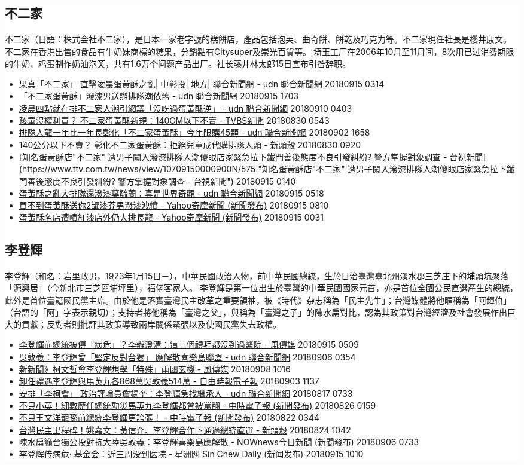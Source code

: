 ## 不二家

不二家（日語：株式会社不二家），是日本一家老字號的糕餅店，產品包括泡芙、曲奇餅、餅乾及巧克力等。不二家現任社長是櫻井康文。不二家在香港出售的食品有牛奶妹商標的糖果，分銷點有Citysuper及崇光百貨等。
埼玉工厂在2006年10月至11月间，8次用已过消费期限的牛奶、鸡蛋制作奶油泡芙，共有1.6万个问题产品出厂。社长藤井林太郎15日宣布引咎辞职。
- [果真「不二家」 直擊凌晨蛋黃酥之亂| 中彰投| 地方| 聯合新聞網 - udn 聯合新聞網](https://udn.com/news/story/7325/3368807 "果真「不二家」 直擊凌晨蛋黃酥之亂| 中彰投| 地方| 聯合新聞網 - udn 聯合新聞網") 20180915 0314
- [「不二家蛋黃酥」潑漆男送辦排隊潮依舊 - udn 聯合新聞網](https://udn.com/news/story/7321/3369869?from=udn-ch1_breaknews-1-cate2-news "「不二家蛋黃酥」潑漆男送辦排隊潮依舊 - udn 聯合新聞網") 20180915 1703
- [凌晨四點就在排不二家人潮引網議「沒吃過蛋黃酥逆」 - udn 聯合新聞網](https://udn.com/news/story/7325/3358713 "凌晨四點就在排不二家人潮引網議「沒吃過蛋黃酥逆」 - udn 聯合新聞網") 20180910 0403
- [孩童沒權利買？ 不二家蛋黃酥新規：140CM以下不賣 - TVBS新聞](https://news.tvbs.com.tw/life/983513 "孩童沒權利買？ 不二家蛋黃酥新規：140CM以下不賣 - TVBS新聞") 20180830 0543
- [排隊人龍一年比一年長彰化「不二家蛋黃酥」今年限購45顆 - udn 聯合新聞網](https://udn.com/news/story/7325/3344457 "排隊人龍一年比一年長彰化「不二家蛋黃酥」今年限購45顆 - udn 聯合新聞網") 20180902 1658
- [140公分以下不賣？ 彰化不二家蛋黃酥：拒絕兒童成代購排隊人頭 - 新頭殼](https://newtalk.tw/news/view/2018-08-30/137527 "140公分以下不賣？ 彰化不二家蛋黃酥：拒絕兒童成代購排隊人頭 - 新頭殼") 20180830 0920
- [知名蛋黃酥店"不二家" 遭男子闖入潑漆排隊人潮傻眼店家緊急拉下鐵門善後態度不良引發糾紛? 警方掌握對象調查 - 台視新聞](https://www.ttv.com.tw/news/view/10709150000900N/575 "知名蛋黃酥店"不二家" 遭男子闖入潑漆排隊人潮傻眼店家緊急拉下鐵門善後態度不良引發糾紛? 警方掌握對象調查 - 台視新聞") 20180915 0140
- [蛋黃酥之亂大排隊還潑漆葉毓蘭：真是世界奇觀 - udn 聯合新聞網](https://udn.com/news/story/6656/3369158 "蛋黃酥之亂大排隊還潑漆葉毓蘭：真是世界奇觀 - udn 聯合新聞網") 20180915 0518
- [買不到蛋黃酥送你2罐漆莽男潑漆洩憤 - Yahoo奇摩新聞 (新聞發布)](https://tw.news.yahoo.com/%E8%B2%B7%E4%B8%8D%E5%88%B0%E8%9B%8B%E9%BB%83%E9%85%A5%E9%80%81%E4%BD%A02%E7%BD%90%E6%BC%86-%E8%8E%BD%E7%94%B7%E6%BD%91%E6%BC%86%E6%B4%A9%E6%86%A4-081037752.html "買不到蛋黃酥送你2罐漆莽男潑漆洩憤 - Yahoo奇摩新聞 (新聞發布)") 20180915 0810
- [蛋黃酥名店遭噴紅漆店外仍大排長龍 - Yahoo奇摩新聞 (新聞發布)](https://tw.news.yahoo.com/%E8%9B%8B%E9%BB%83%E9%85%A5%E5%90%8D%E5%BA%97%E9%81%AD%E5%99%B4%E7%B4%85%E6%BC%86-%E5%BA%97%E5%A4%96%E4%BB%8D%E5%A4%A7%E6%8E%92%E9%95%B7%E9%BE%8D-001513461.html "蛋黃酥名店遭噴紅漆店外仍大排長龍 - Yahoo奇摩新聞 (新聞發布)") 20180915 0031

## 李登輝

李登輝（和名：岩里政男，1923年1月15日－），中華民國政治人物，前中華民國總統，生於日治臺灣臺北州淡水郡三芝庄下的埔頭坑聚落「源興居」（今新北市三芝區埔坪里），福佬客家人。
李登輝是第一位出生於臺灣的中華民國國家元首，亦是首位全國公民直選產生的總統，此外是首位臺籍國民黨主席。由於他是落實臺灣民主改革之重要領袖，被《時代》杂志稱為「民主先生」；台灣媒體將他暱稱為「阿輝伯」（台語的「阿」字表示親切）；支持者將他稱為「臺灣之父」，與稱為「臺灣之子」的陳水扁對比，認為其政策對台灣經濟及社會發展作出巨大的貢獻；反對者則批評其政策導致兩岸關係緊張以及使國民黨失去政權。
- [李登輝前總統被傳「病危」？李辦澄清：這三個禮拜都沒到過醫院 - 風傳媒](https://www.storm.mg/article/497585 "李登輝前總統被傳「病危」？李辦澄清：這三個禮拜都沒到過醫院 - 風傳媒") 20180915 0509
- [吳敦義：李登輝曾「堅定反對台獨」 應解散喜樂島聯盟 - udn 聯合新聞網](https://udn.com/news/story/6656/3351875 "吳敦義：李登輝曾「堅定反對台獨」 應解散喜樂島聯盟 - udn 聯合新聞網") 20180906 0354
- [新新聞》柯文哲會李登輝想學「特殊」兩國玄機 - 風傳媒](https://www.storm.mg/article/487046 "新新聞》柯文哲會李登輝想學「特殊」兩國玄機 - 風傳媒") 20180908 1016
- [卸任禮遇李登輝與馬英九各868萬吳敦義514萬 - 自由時報電子報](http://news.ltn.com.tw/news/politics/breakingnews/2540016 "卸任禮遇李登輝與馬英九各868萬吳敦義514萬 - 自由時報電子報") 20180903 1137
- [安排「李柯會」 政治評論員詹錫奎：李登輝急找繼承人 - udn 聯合新聞網](https://udn.com/news/story/6656/3315015 "安排「李柯會」 政治評論員詹錫奎：李登輝急找繼承人 - udn 聯合新聞網") 20180817 0733
- [不只小英！細數歷任總統勘災馬英九李登輝都曾被罵翻 - 中時電子報 (新聞發布)](http://www.chinatimes.com/realtimenews/20180826001047-260407 "不只小英！細數歷任總統勘災馬英九李登輝都曾被罵翻 - 中時電子報 (新聞發布)") 20180826 0159
- [不只王文洋寵孫前總統李登輝更誇張！ - 中時電子報 (新聞發布)](https://www.chinatimes.com/realtimenews/20180822001969-260404 "不只王文洋寵孫前總統李登輝更誇張！ - 中時電子報 (新聞發布)") 20180822 0344
- [台灣民主里程碑！姚嘉文：黃信介、李登輝合作下通過總統直選 - 新頭殼](https://newtalk.tw/news/view/2018-08-24/136655 "台灣民主里程碑！姚嘉文：黃信介、李登輝合作下通過總統直選 - 新頭殼") 20180824 1042
- [陳水扁籲台獨公投對抗大陸吳敦義：李登輝喜樂島應解散 - NOWnews今日新聞 (新聞發布)](https://www.nownews.com/news/20180906/2950774/ "陳水扁籲台獨公投對抗大陸吳敦義：李登輝喜樂島應解散 - NOWnews今日新聞 (新聞發布)") 20180906 0733
- [李登辉传病危‧ 基金会：近三周没到医院 - 星洲网 Sin Chew Daily (新闻发布)](http://www.sinchew.com.my/node/1794047/%E6%9D%8E%E7%99%BB%E8%BE%89%E4%BC%A0%E7%97%85%E5%8D%B1-%E2%80%A7-%E5%9F%BA%E9%87%91%E4%BC%9A%EF%BC%9A%E8%BF%91%E4%B8%89%E5%91%A8%E6%B2%A1%E5%88%B0%E5%8C%BB%E9%99%A2 "李登辉传病危‧ 基金会：近三周没到医院 - 星洲网 Sin Chew Daily (新闻发布)") 20180915 1010
